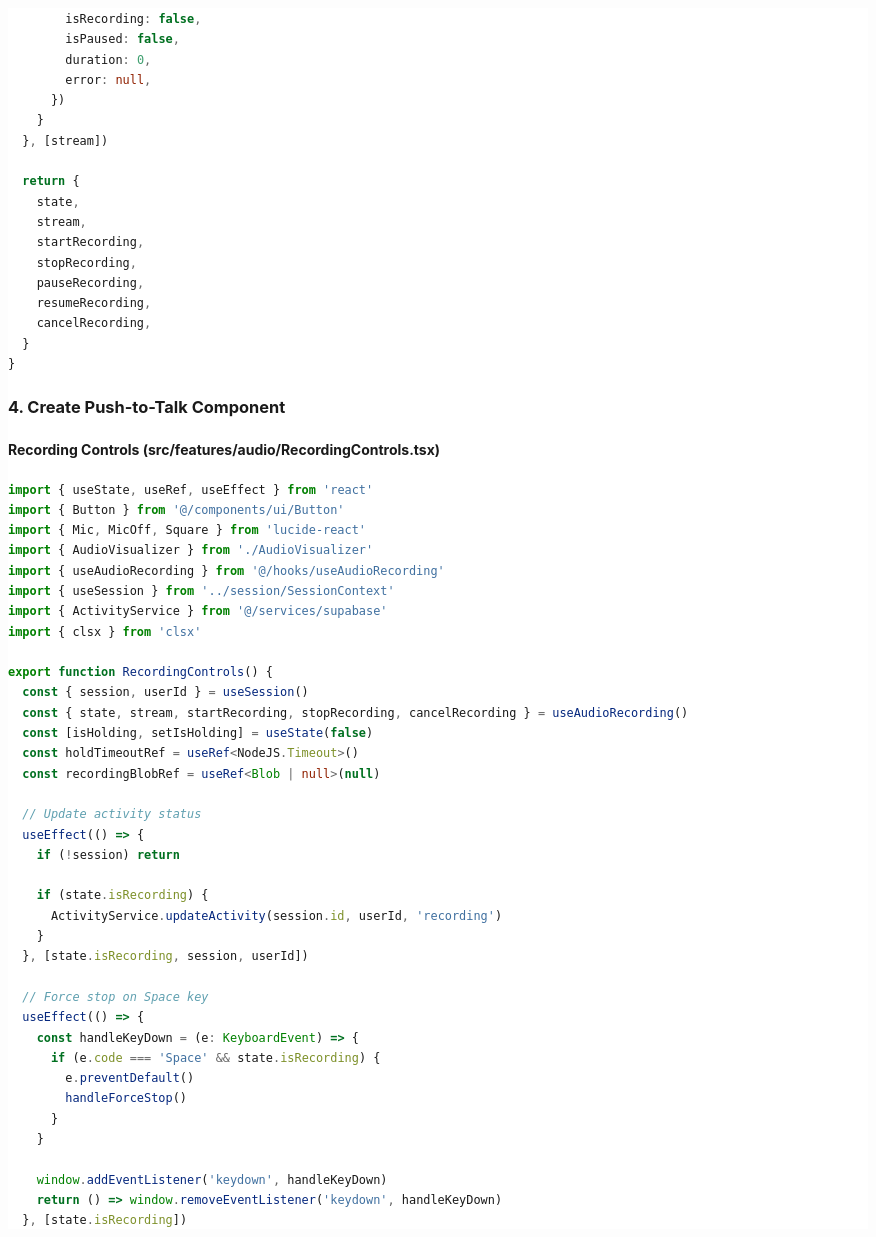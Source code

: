 ```typescript
        isRecording: false,
        isPaused: false,
        duration: 0,
        error: null,
      })
    }
  }, [stream])

  return {
    state,
    stream,
    startRecording,
    stopRecording,
    pauseRecording,
    resumeRecording,
    cancelRecording,
  }
}
```

### 4. Create Push-to-Talk Component

#### Recording Controls (src/features/audio/RecordingControls.tsx)
```typescript
import { useState, useRef, useEffect } from 'react'
import { Button } from '@/components/ui/Button'
import { Mic, MicOff, Square } from 'lucide-react'
import { AudioVisualizer } from './AudioVisualizer'
import { useAudioRecording } from '@/hooks/useAudioRecording'
import { useSession } from '../session/SessionContext'
import { ActivityService } from '@/services/supabase'
import { clsx } from 'clsx'

export function RecordingControls() {
  const { session, userId } = useSession()
  const { state, stream, startRecording, stopRecording, cancelRecording } = useAudioRecording()
  const [isHolding, setIsHolding] = useState(false)
  const holdTimeoutRef = useRef<NodeJS.Timeout>()
  const recordingBlobRef = useRef<Blob | null>(null)

  // Update activity status
  useEffect(() => {
    if (!session) return
    
    if (state.isRecording) {
      ActivityService.updateActivity(session.id, userId, 'recording')
    }
  }, [state.isRecording, session, userId])

  // Force stop on Space key
  useEffect(() => {
    const handleKeyDown = (e: KeyboardEvent) => {
      if (e.code === 'Space' && state.isRecording) {
        e.preventDefault()
        handleForceStop()
      }
    }

    window.addEventListener('keydown', handleKeyDown)
    return () => window.removeEventListener('keydown', handleKeyDown)
  }, [state.isRecording])

```
